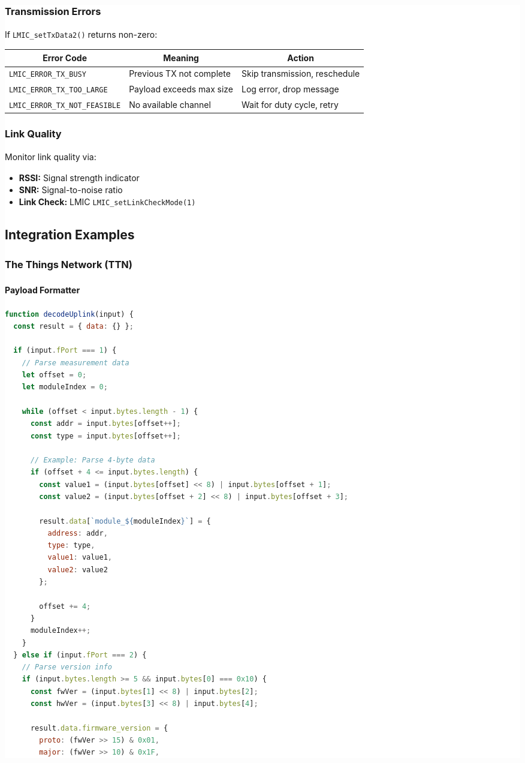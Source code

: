 ### Transmission Errors

If `LMIC_setTxData2()` returns non-zero:

| Error Code | Meaning | Action |
|------------|---------|--------|
| `LMIC_ERROR_TX_BUSY` | Previous TX not complete | Skip transmission, reschedule |
| `LMIC_ERROR_TX_TOO_LARGE` | Payload exceeds max size | Log error, drop message |
| `LMIC_ERROR_TX_NOT_FEASIBLE` | No available channel | Wait for duty cycle, retry |

### Link Quality

Monitor link quality via:

- **RSSI:** Signal strength indicator
- **SNR:** Signal-to-noise ratio
- **Link Check:** LMIC `LMIC_setLinkCheckMode(1)`

## Integration Examples

### The Things Network (TTN)

#### Payload Formatter

```javascript
function decodeUplink(input) {
  const result = { data: {} };
  
  if (input.fPort === 1) {
    // Parse measurement data
    let offset = 0;
    let moduleIndex = 0;
    
    while (offset < input.bytes.length - 1) {
      const addr = input.bytes[offset++];
      const type = input.bytes[offset++];
      
      // Example: Parse 4-byte data
      if (offset + 4 <= input.bytes.length) {
        const value1 = (input.bytes[offset] << 8) | input.bytes[offset + 1];
        const value2 = (input.bytes[offset + 2] << 8) | input.bytes[offset + 3];
        
        result.data[`module_${moduleIndex}`] = {
          address: addr,
          type: type,
          value1: value1,
          value2: value2
        };
        
        offset += 4;
      }
      moduleIndex++;
    }
  } else if (input.fPort === 2) {
    // Parse version info
    if (input.bytes.length >= 5 && input.bytes[0] === 0x10) {
      const fwVer = (input.bytes[1] << 8) | input.bytes[2];
      const hwVer = (input.bytes[3] << 8) | input.bytes[4];
      
      result.data.firmware_version = {
        proto: (fwVer >> 15) & 0x01,
        major: (fwVer >> 10) & 0x1F,
```